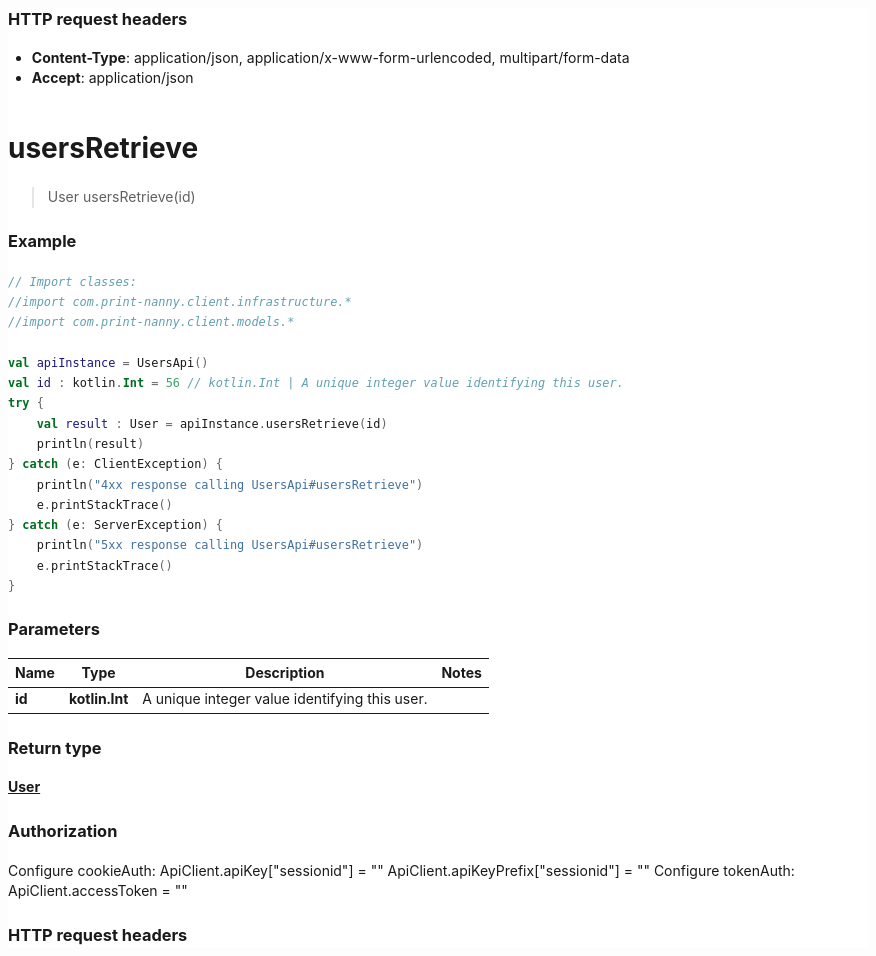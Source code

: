 ### HTTP request headers

 - **Content-Type**: application/json, application/x-www-form-urlencoded, multipart/form-data
 - **Accept**: application/json

<a name="usersRetrieve"></a>
# **usersRetrieve**
> User usersRetrieve(id)



### Example
```kotlin
// Import classes:
//import com.print-nanny.client.infrastructure.*
//import com.print-nanny.client.models.*

val apiInstance = UsersApi()
val id : kotlin.Int = 56 // kotlin.Int | A unique integer value identifying this user.
try {
    val result : User = apiInstance.usersRetrieve(id)
    println(result)
} catch (e: ClientException) {
    println("4xx response calling UsersApi#usersRetrieve")
    e.printStackTrace()
} catch (e: ServerException) {
    println("5xx response calling UsersApi#usersRetrieve")
    e.printStackTrace()
}
```

### Parameters

Name | Type | Description  | Notes
------------- | ------------- | ------------- | -------------
 **id** | **kotlin.Int**| A unique integer value identifying this user. |

### Return type

[**User**](User.md)

### Authorization


Configure cookieAuth:
    ApiClient.apiKey["sessionid"] = ""
    ApiClient.apiKeyPrefix["sessionid"] = ""
Configure tokenAuth:
    ApiClient.accessToken = ""

### HTTP request headers
